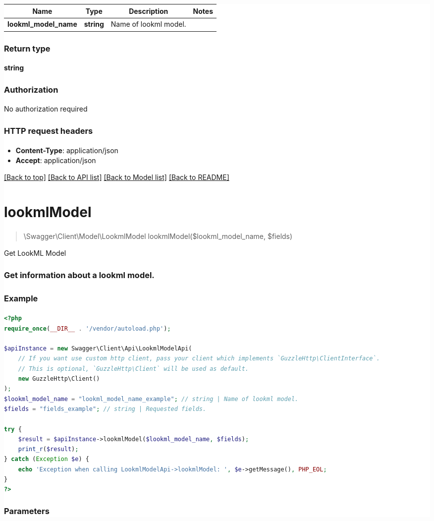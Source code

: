 Name | Type | Description  | Notes
------------- | ------------- | ------------- | -------------
 **lookml_model_name** | **string**| Name of lookml model. |

### Return type

**string**

### Authorization

No authorization required

### HTTP request headers

 - **Content-Type**: application/json
 - **Accept**: application/json

[[Back to top]](#) [[Back to API list]](../../README.md#documentation-for-api-endpoints) [[Back to Model list]](../../README.md#documentation-for-models) [[Back to README]](../../README.md)

# **lookmlModel**
> \Swagger\Client\Model\LookmlModel lookmlModel($lookml_model_name, $fields)

Get LookML Model

### Get information about a lookml model.

### Example
```php
<?php
require_once(__DIR__ . '/vendor/autoload.php');

$apiInstance = new Swagger\Client\Api\LookmlModelApi(
    // If you want use custom http client, pass your client which implements `GuzzleHttp\ClientInterface`.
    // This is optional, `GuzzleHttp\Client` will be used as default.
    new GuzzleHttp\Client()
);
$lookml_model_name = "lookml_model_name_example"; // string | Name of lookml model.
$fields = "fields_example"; // string | Requested fields.

try {
    $result = $apiInstance->lookmlModel($lookml_model_name, $fields);
    print_r($result);
} catch (Exception $e) {
    echo 'Exception when calling LookmlModelApi->lookmlModel: ', $e->getMessage(), PHP_EOL;
}
?>
```

### Parameters
